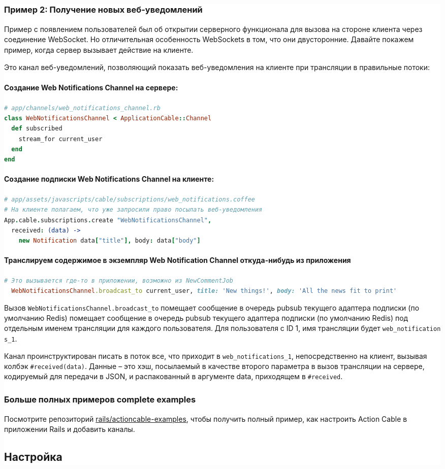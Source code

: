 ### Пример 2: Получение новых веб-уведомлений

Пример с появлением пользователей был об открытии серверного функционала для вызова на стороне клиента через соединение WebSocket. Но отличительная особенность WebSockets в том, что они двусторонние. Давайте покажем пример, когда сервер вызывает действие на клиенте.

Это канал веб-уведомлений, позволяющий показать веб-уведомления на клиенте при трансляции в правильные потоки:

#### Создание Web Notifications Channel на сервере:

```ruby
# app/channels/web_notifications_channel.rb
class WebNotificationsChannel < ApplicationCable::Channel
  def subscribed
    stream_for current_user
  end
end
```

#### Создание подписки Web Notifications Channel на клиенте:
```coffeescript
# app/assets/javascripts/cable/subscriptions/web_notifications.coffee
# На клиенте полагаем, что уже запросили право посылать веб-уведомления
App.cable.subscriptions.create "WebNotificationsChannel",
  received: (data) ->
    new Notification data["title"], body: data["body"]
```

#### Транслируем содержимое в экземпляр Web Notification Channel откуда-нибудь из приложения

```ruby
# Это вызывается где-то в приложении, возможно из NewCommentJob
  WebNotificationsChannel.broadcast_to current_user, title: 'New things!', body: 'All the news fit to print'
```

Вызов `WebNotificationsChannel.broadcast_to` помещает сообщение в очередь pubsub текущего адаптера подписки (по умолчанию Redis) помещает сообщение в очередь pubsub текущего адаптера подписки (по умолчанию Redis) под отдельным именем трансляции для каждого пользователя. Для пользователя с ID 1, имя трансляции будет `web_notifications_1`.

Канал проинструктирован писать в поток все, что приходит в `web_notifications_1`, непосредственно на клиент, вызывая колбэк `#received(data)`. Данные – это хэш, посылаемый в качестве второго параметра в вызов трансляции на сервере, кодируемый для передачи в JSON, и распакованный в аргументе data, приходящем в `#received`.

### Больше полных примеров complete examples

Посмотрите репозиторий [rails/actioncable-examples](http://github.com/rails/actioncable-examples), чтобы получить полный пример, как настроить Action Cable в приложении Rails и добавить каналы.

## Настройка
